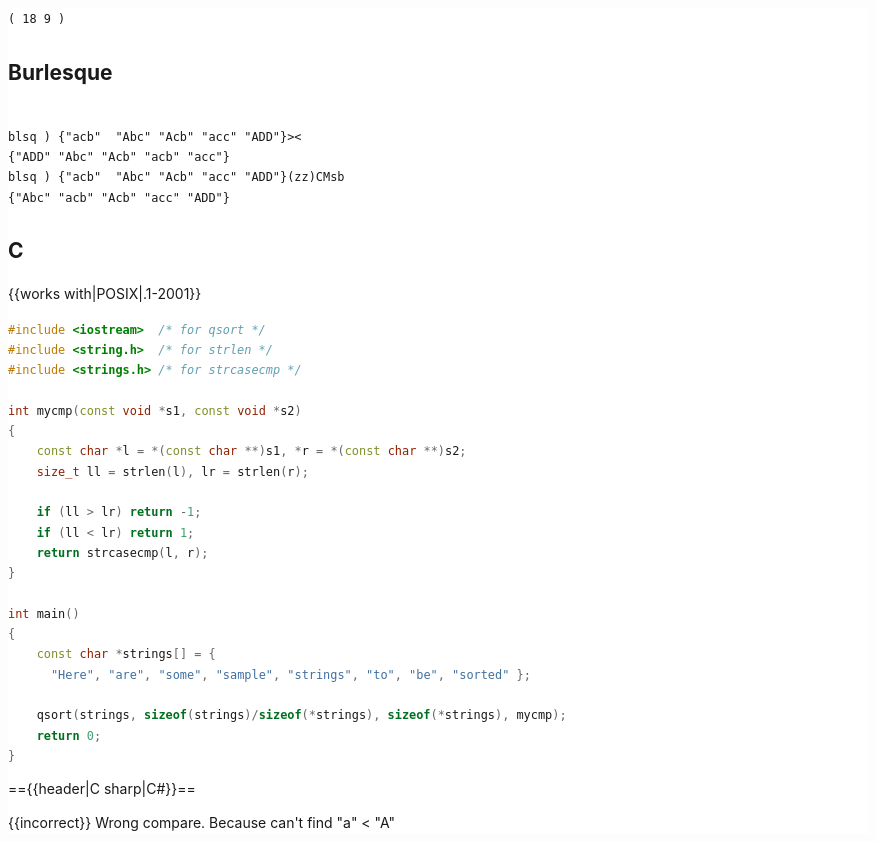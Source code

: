 ```babel
( 18 9 )
```



## Burlesque



```burlesque

blsq ) {"acb"  "Abc" "Acb" "acc" "ADD"}><
{"ADD" "Abc" "Acb" "acb" "acc"}
blsq ) {"acb"  "Abc" "Acb" "acc" "ADD"}(zz)CMsb
{"Abc" "acb" "Acb" "acc" "ADD"}

```



## C

{{works with|POSIX|.1-2001}}


```cpp
#include <iostream>  /* for qsort */
#include <string.h>  /* for strlen */
#include <strings.h> /* for strcasecmp */

int mycmp(const void *s1, const void *s2)
{
    const char *l = *(const char **)s1, *r = *(const char **)s2;
    size_t ll = strlen(l), lr = strlen(r);

    if (ll > lr) return -1;
    if (ll < lr) return 1;
    return strcasecmp(l, r);
}

int main()
{
    const char *strings[] = {
      "Here", "are", "some", "sample", "strings", "to", "be", "sorted" };

    qsort(strings, sizeof(strings)/sizeof(*strings), sizeof(*strings), mycmp);
    return 0;
}
```


=={{header|C sharp|C#}}==

{{incorrect}}
Wrong compare. Because can't find "a" < "A"
